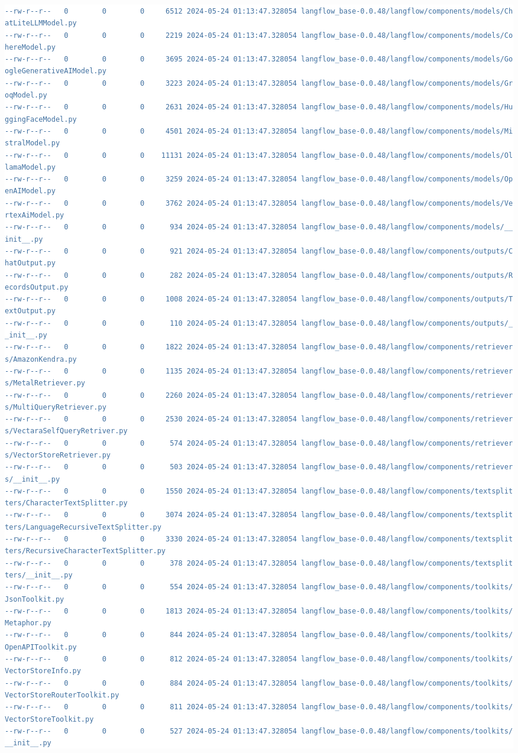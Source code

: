 ```diff
--rw-r--r--   0        0        0     6512 2024-05-24 01:13:47.328054 langflow_base-0.0.48/langflow/components/models/ChatLiteLLMModel.py
--rw-r--r--   0        0        0     2219 2024-05-24 01:13:47.328054 langflow_base-0.0.48/langflow/components/models/CohereModel.py
--rw-r--r--   0        0        0     3695 2024-05-24 01:13:47.328054 langflow_base-0.0.48/langflow/components/models/GoogleGenerativeAIModel.py
--rw-r--r--   0        0        0     3223 2024-05-24 01:13:47.328054 langflow_base-0.0.48/langflow/components/models/GroqModel.py
--rw-r--r--   0        0        0     2631 2024-05-24 01:13:47.328054 langflow_base-0.0.48/langflow/components/models/HuggingFaceModel.py
--rw-r--r--   0        0        0     4501 2024-05-24 01:13:47.328054 langflow_base-0.0.48/langflow/components/models/MistralModel.py
--rw-r--r--   0        0        0    11131 2024-05-24 01:13:47.328054 langflow_base-0.0.48/langflow/components/models/OllamaModel.py
--rw-r--r--   0        0        0     3259 2024-05-24 01:13:47.328054 langflow_base-0.0.48/langflow/components/models/OpenAIModel.py
--rw-r--r--   0        0        0     3762 2024-05-24 01:13:47.328054 langflow_base-0.0.48/langflow/components/models/VertexAiModel.py
--rw-r--r--   0        0        0      934 2024-05-24 01:13:47.328054 langflow_base-0.0.48/langflow/components/models/__init__.py
--rw-r--r--   0        0        0      921 2024-05-24 01:13:47.328054 langflow_base-0.0.48/langflow/components/outputs/ChatOutput.py
--rw-r--r--   0        0        0      282 2024-05-24 01:13:47.328054 langflow_base-0.0.48/langflow/components/outputs/RecordsOutput.py
--rw-r--r--   0        0        0     1008 2024-05-24 01:13:47.328054 langflow_base-0.0.48/langflow/components/outputs/TextOutput.py
--rw-r--r--   0        0        0      110 2024-05-24 01:13:47.328054 langflow_base-0.0.48/langflow/components/outputs/__init__.py
--rw-r--r--   0        0        0     1822 2024-05-24 01:13:47.328054 langflow_base-0.0.48/langflow/components/retrievers/AmazonKendra.py
--rw-r--r--   0        0        0     1135 2024-05-24 01:13:47.328054 langflow_base-0.0.48/langflow/components/retrievers/MetalRetriever.py
--rw-r--r--   0        0        0     2260 2024-05-24 01:13:47.328054 langflow_base-0.0.48/langflow/components/retrievers/MultiQueryRetriever.py
--rw-r--r--   0        0        0     2530 2024-05-24 01:13:47.328054 langflow_base-0.0.48/langflow/components/retrievers/VectaraSelfQueryRetriver.py
--rw-r--r--   0        0        0      574 2024-05-24 01:13:47.328054 langflow_base-0.0.48/langflow/components/retrievers/VectorStoreRetriever.py
--rw-r--r--   0        0        0      503 2024-05-24 01:13:47.328054 langflow_base-0.0.48/langflow/components/retrievers/__init__.py
--rw-r--r--   0        0        0     1550 2024-05-24 01:13:47.328054 langflow_base-0.0.48/langflow/components/textsplitters/CharacterTextSplitter.py
--rw-r--r--   0        0        0     3074 2024-05-24 01:13:47.328054 langflow_base-0.0.48/langflow/components/textsplitters/LanguageRecursiveTextSplitter.py
--rw-r--r--   0        0        0     3330 2024-05-24 01:13:47.328054 langflow_base-0.0.48/langflow/components/textsplitters/RecursiveCharacterTextSplitter.py
--rw-r--r--   0        0        0      378 2024-05-24 01:13:47.328054 langflow_base-0.0.48/langflow/components/textsplitters/__init__.py
--rw-r--r--   0        0        0      554 2024-05-24 01:13:47.328054 langflow_base-0.0.48/langflow/components/toolkits/JsonToolkit.py
--rw-r--r--   0        0        0     1813 2024-05-24 01:13:47.328054 langflow_base-0.0.48/langflow/components/toolkits/Metaphor.py
--rw-r--r--   0        0        0      844 2024-05-24 01:13:47.328054 langflow_base-0.0.48/langflow/components/toolkits/OpenAPIToolkit.py
--rw-r--r--   0        0        0      812 2024-05-24 01:13:47.328054 langflow_base-0.0.48/langflow/components/toolkits/VectorStoreInfo.py
--rw-r--r--   0        0        0      884 2024-05-24 01:13:47.328054 langflow_base-0.0.48/langflow/components/toolkits/VectorStoreRouterToolkit.py
--rw-r--r--   0        0        0      811 2024-05-24 01:13:47.328054 langflow_base-0.0.48/langflow/components/toolkits/VectorStoreToolkit.py
--rw-r--r--   0        0        0      527 2024-05-24 01:13:47.328054 langflow_base-0.0.48/langflow/components/toolkits/__init__.py
```